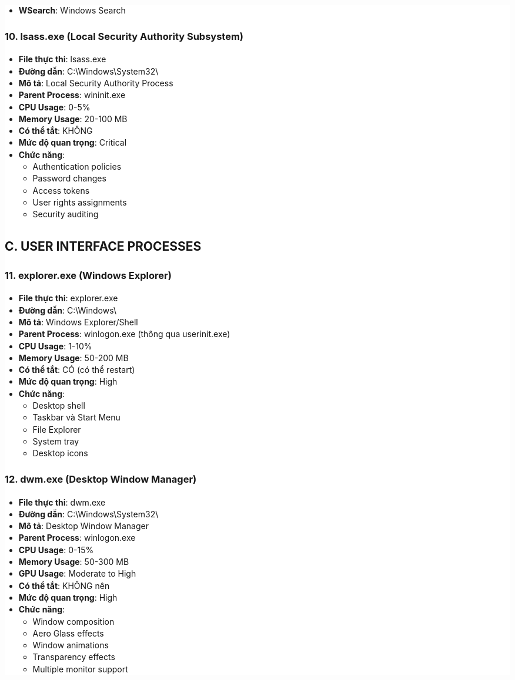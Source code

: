   - **WSearch**: Windows Search

### 10. lsass.exe (Local Security Authority Subsystem)
- **File thực thi**: lsass.exe
- **Đường dẫn**: C:\Windows\System32\
- **Mô tả**: Local Security Authority Process
- **Parent Process**: wininit.exe
- **CPU Usage**: 0-5%
- **Memory Usage**: 20-100 MB
- **Có thể tắt**: KHÔNG
- **Mức độ quan trọng**: Critical
- **Chức năng**:
  - Authentication policies
  - Password changes
  - Access tokens
  - User rights assignments
  - Security auditing

## C. USER INTERFACE PROCESSES

### 11. explorer.exe (Windows Explorer)
- **File thực thi**: explorer.exe
- **Đường dẫn**: C:\Windows\
- **Mô tả**: Windows Explorer/Shell
- **Parent Process**: winlogon.exe (thông qua userinit.exe)
- **CPU Usage**: 1-10%
- **Memory Usage**: 50-200 MB
- **Có thể tắt**: CÓ (có thể restart)
- **Mức độ quan trọng**: High
- **Chức năng**:
  - Desktop shell
  - Taskbar và Start Menu
  - File Explorer
  - System tray
  - Desktop icons

### 12. dwm.exe (Desktop Window Manager)
- **File thực thi**: dwm.exe
- **Đường dẫn**: C:\Windows\System32\
- **Mô tả**: Desktop Window Manager
- **Parent Process**: winlogon.exe
- **CPU Usage**: 0-15%
- **Memory Usage**: 50-300 MB
- **GPU Usage**: Moderate to High
- **Có thể tắt**: KHÔNG nên
- **Mức độ quan trọng**: High
- **Chức năng**:
  - Window composition
  - Aero Glass effects
  - Window animations
  - Transparency effects
  - Multiple monitor support
